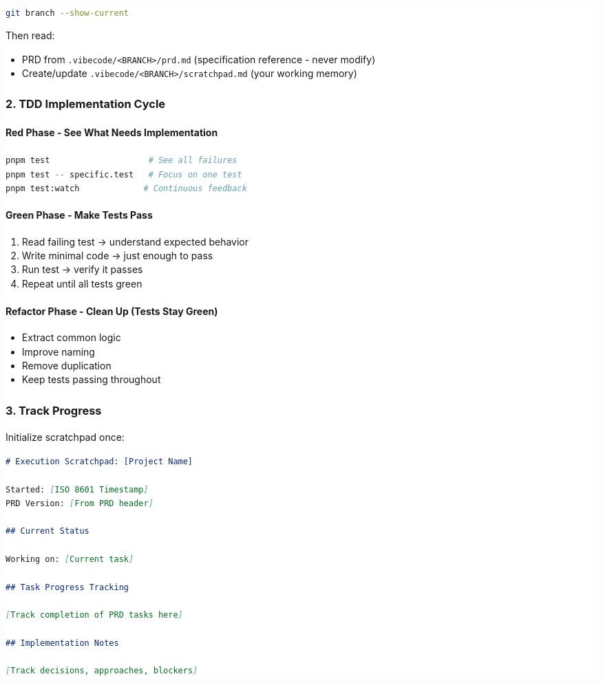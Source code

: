 ```bash
git branch --show-current
```

Then read:

- PRD from `.vibecode/<BRANCH>/prd.md` (specification reference - never modify)
- Create/update `.vibecode/<BRANCH>/scratchpad.md` (your working memory)

### 2. TDD Implementation Cycle

#### Red Phase - See What Needs Implementation

```bash
pnpm test                    # See all failures
pnpm test -- specific.test   # Focus on one test
pnpm test:watch             # Continuous feedback
```

#### Green Phase - Make Tests Pass

1. Read failing test → understand expected behavior
2. Write minimal code → just enough to pass
3. Run test → verify it passes
4. Repeat until all tests green

#### Refactor Phase - Clean Up (Tests Stay Green)

- Extract common logic
- Improve naming
- Remove duplication
- Keep tests passing throughout

### 3. Track Progress

Initialize scratchpad once:

```markdown
# Execution Scratchpad: [Project Name]

Started: [ISO 8601 Timestamp]
PRD Version: [From PRD header]

## Current Status

Working on: [Current task]

## Task Progress Tracking

[Track completion of PRD tasks here]

## Implementation Notes

[Track decisions, approaches, blockers]
```
